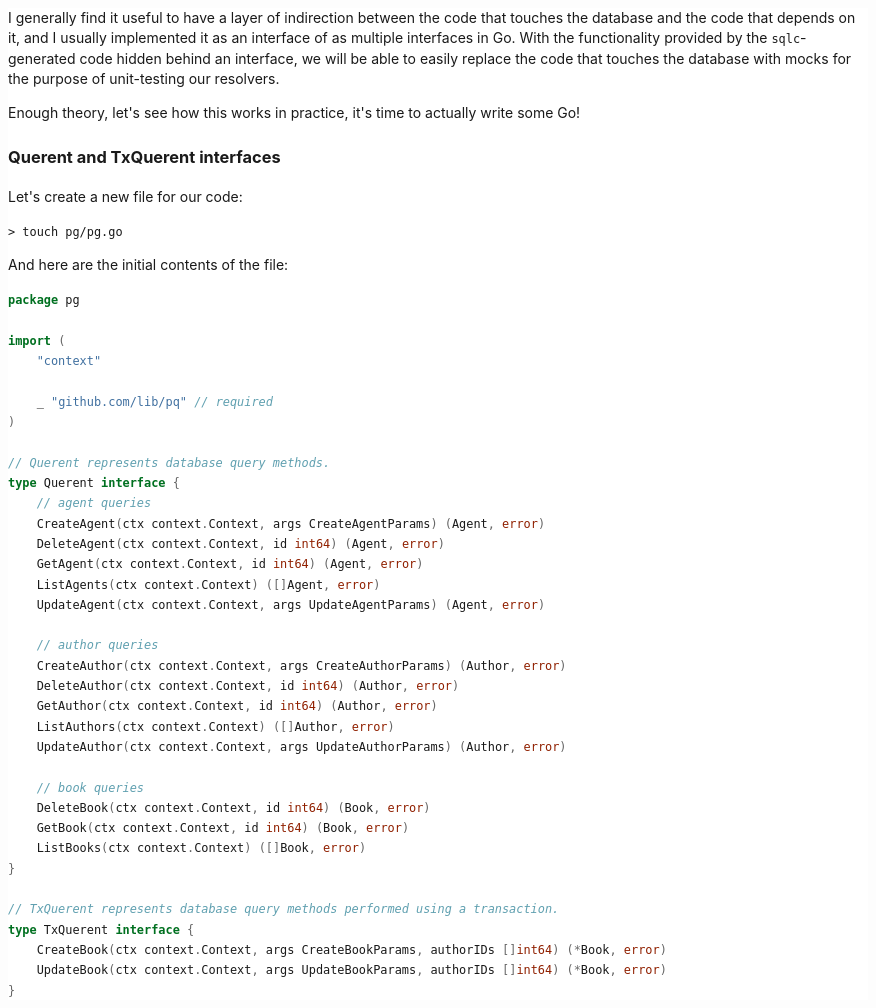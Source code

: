 I generally find it useful to have a layer of indirection between the code that touches the database and the code that depends on it, and I usually implemented it as an interface of as multiple interfaces in Go. With the functionality provided by the `sqlc`-generated code hidden behind an interface, we will be able to easily replace the code that touches the database with mocks for the purpose of unit-testing our resolvers.

Enough theory, let's see how this works in practice, it's time to actually write some Go!

### Querent and TxQuerent interfaces

Let's create a new file for our code:

```text
> touch pg/pg.go
```

And here are the initial contents of the file:

```go
package pg

import (
	"context"

	_ "github.com/lib/pq" // required
)

// Querent represents database query methods.
type Querent interface {
	// agent queries
	CreateAgent(ctx context.Context, args CreateAgentParams) (Agent, error)
	DeleteAgent(ctx context.Context, id int64) (Agent, error)
	GetAgent(ctx context.Context, id int64) (Agent, error)
	ListAgents(ctx context.Context) ([]Agent, error)
	UpdateAgent(ctx context.Context, args UpdateAgentParams) (Agent, error)

	// author queries
	CreateAuthor(ctx context.Context, args CreateAuthorParams) (Author, error)
	DeleteAuthor(ctx context.Context, id int64) (Author, error)
	GetAuthor(ctx context.Context, id int64) (Author, error)
	ListAuthors(ctx context.Context) ([]Author, error)
	UpdateAuthor(ctx context.Context, args UpdateAuthorParams) (Author, error)

	// book queries
	DeleteBook(ctx context.Context, id int64) (Book, error)
	GetBook(ctx context.Context, id int64) (Book, error)
	ListBooks(ctx context.Context) ([]Book, error)
}

// TxQuerent represents database query methods performed using a transaction.
type TxQuerent interface {
	CreateBook(ctx context.Context, args CreateBookParams, authorIDs []int64) (*Book, error)
	UpdateBook(ctx context.Context, args UpdateBookParams, authorIDs []int64) (*Book, error)
}
```
